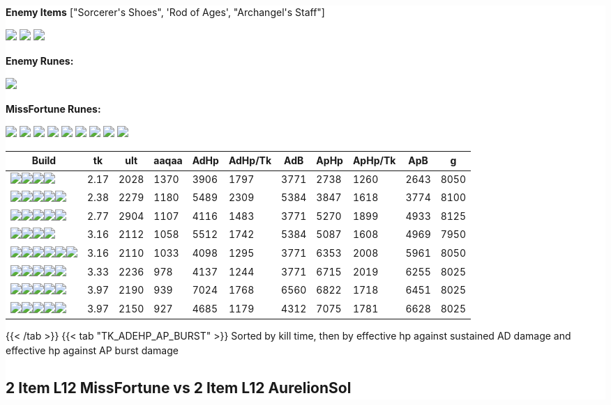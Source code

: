





**Enemy Items** ["Sorcerer's Shoes", 'Rod of Ages', "Archangel's Staff"]





![](/item/3020.png)
![](/item/6657.png)
![](/item/3003.png)



**Enemy Runes:**





![](/StatMods/StatModsArmorIcon.png)



**MissFortune Runes:**


![](/Styles/Precision/PressTheAttack/PressTheAttack.png)
![](/Styles/Precision/Overheal.png)
![](/Styles/Precision/LegendAlacrity/LegendAlacrity.png)
![](/Styles/Precision/CoupDeGrace/CoupDeGrace.png)
![](/Styles/Sorcery/AbsoluteFocus/AbsoluteFocus.png)
![](/Styles/Sorcery/GatheringStorm/GatheringStorm.png)
![](/StatMods/StatModsAdaptiveForceIcon.png)
![](/StatMods/StatModsAdaptiveForceIcon.png)
![](/StatMods/StatModsArmorIcon.png)





 Build |tk|ult|aaqaa|AdHp|AdHp/Tk|AdB|ApHp|ApHp/Tk|ApB|g
-|-|-|-|-|-|-|-|-|-|-
![](/item/6672.png)![](/item/3153.png)![](/item/1055.png)![](/item/1038.png)|2.17|2028|1370|3906|1797|3771|2738|1260|2643|8050
![](/item/6672.png)![](/item/6673.png)![](/item/1055.png)![](/item/1038.png)![](/item/1036.png)|2.38|2279|1180|5489|2309|5384|3847|1618|3774|8100
![](/item/3156.png)![](/item/6691.png)![](/item/1053.png)![](/item/1055.png)![](/item/1037.png)|2.77|2904|1107|4116|1483|3771|5270|1899|4933|8125
![](/item/6673.png)![](/item/3091.png)![](/item/1055.png)![](/item/1038.png)|3.16|2112|1058|5512|1742|5384|5087|1608|4969|7950
![](/item/3156.png)![](/item/3091.png)![](/item/1053.png)![](/item/1055.png)![](/item/1036.png)![](/item/1036.png)|3.16|2110|1033|4098|1295|3771|6353|2008|5961|8050
![](/item/3156.png)![](/item/3139.png)![](/item/1053.png)![](/item/1055.png)![](/item/1037.png)|3.33|2236|978|4137|1244|3771|6715|2019|6255|8025
![](/item/3156.png)![](/item/3026.png)![](/item/1053.png)![](/item/1055.png)![](/item/1037.png)|3.97|2190|939|7024|1768|6560|6822|1718|6451|8025
![](/item/3156.png)![](/item/6035.png)![](/item/1053.png)![](/item/1055.png)![](/item/1037.png)|3.97|2150|927|4685|1179|4312|7075|1781|6628|8025
{{< /tab >}}
{{< tab "TK_ADEHP_AP_BURST" >}}
Sorted by kill time, then by effective hp against sustained AD damage and effective hp against AP burst damage
## 2 Item L12 MissFortune vs 2 Item L12 AurelionSol
